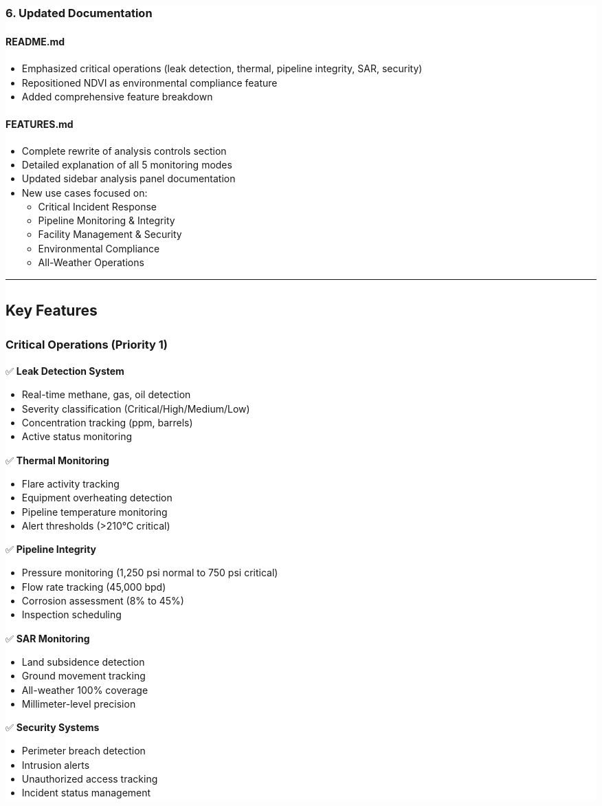 ### 6. **Updated Documentation**

#### **README.md**
- Emphasized critical operations (leak detection, thermal, pipeline integrity, SAR, security)
- Repositioned NDVI as environmental compliance feature
- Added comprehensive feature breakdown

#### **FEATURES.md**
- Complete rewrite of analysis controls section
- Detailed explanation of all 5 monitoring modes
- Updated sidebar analysis panel documentation
- New use cases focused on:
  - Critical Incident Response
  - Pipeline Monitoring & Integrity
  - Facility Management & Security
  - Environmental Compliance
  - All-Weather Operations

---

## Key Features

### Critical Operations (Priority 1)
✅ **Leak Detection System**
- Real-time methane, gas, oil detection
- Severity classification (Critical/High/Medium/Low)
- Concentration tracking (ppm, barrels)
- Active status monitoring

✅ **Thermal Monitoring**
- Flare activity tracking
- Equipment overheating detection
- Pipeline temperature monitoring
- Alert thresholds (>210°C critical)

✅ **Pipeline Integrity**
- Pressure monitoring (1,250 psi normal to 750 psi critical)
- Flow rate tracking (45,000 bpd)
- Corrosion assessment (8% to 45%)
- Inspection scheduling

✅ **SAR Monitoring**
- Land subsidence detection
- Ground movement tracking
- All-weather 100% coverage
- Millimeter-level precision

✅ **Security Systems**
- Perimeter breach detection
- Intrusion alerts
- Unauthorized access tracking
- Incident status management
